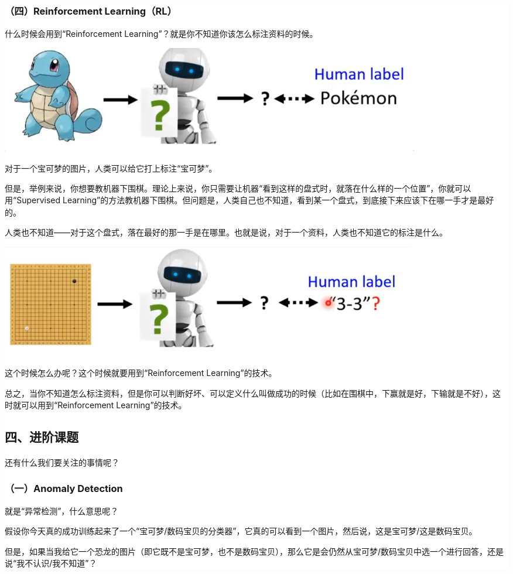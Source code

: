 ### （四）Reinforcement Learning（RL）

什么时候会用到“Reinforcement Learning”？就是你不知道你该怎么标注资料的时候。

![](assets/1-机器学习和深度学习基本概念、反向传播、梯度下降/file-20241129222725464.png)

对于一个宝可梦的图片，人类可以给它打上标注“宝可梦”。

但是，举例来说，你想要教机器下围棋。理论上来说，你只需要让机器“看到这样的盘式时，就落在什么样的一个位置”，你就可以用“Supervised Learning”的方法教机器下围棋。但问题是，人类自己也不知道，看到某一个盘式，到底接下来应该下在哪一手才是最好的。

人类也不知道——对于这个盘式，落在最好的那一手是在哪里。也就是说，对于一个资料，人类也不知道它的标注是什么。

![](assets/1-机器学习和深度学习基本概念、反向传播、梯度下降/file-20241129222734607.png)

这个时候怎么办呢？这个时候就要用到“Reinforcement Learning”的技术。

总之，当你不知道怎么标注资料，但是你可以判断好坏、可以定义什么叫做成功的时候（比如在围棋中，下赢就是好，下输就是不好），这时就可以用到“Reinforcement Learning”的技术。

## 四、进阶课题

还有什么我们要关注的事情呢？

### （一）Anomaly Detection

就是“异常检测”，什么意思呢？

假设你今天真的成功训练起来了一个“宝可梦/数码宝贝的分类器”，它真的可以看到一个图片，然后说，这是宝可梦/这是数码宝贝。

但是，如果当我给它一个恐龙的图片（即它既不是宝可梦，也不是数码宝贝），那么它是会仍然从宝可梦/数码宝贝中选一个进行回答，还是说“我不认识/我不知道”？
